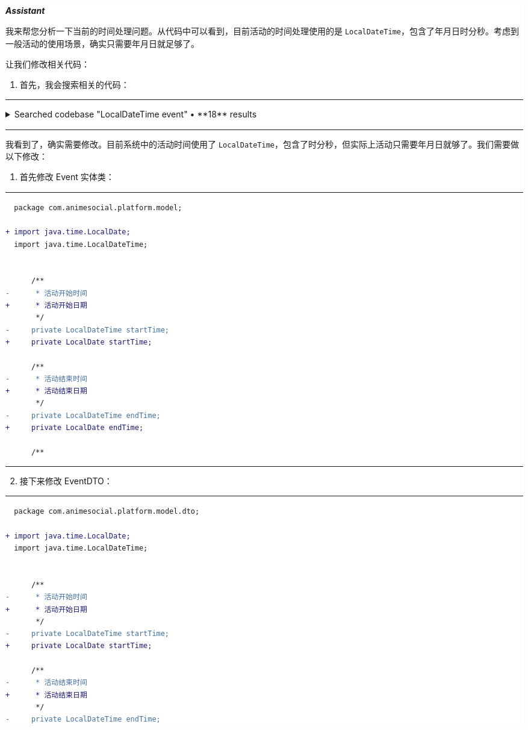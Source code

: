 
_**Assistant**_

我来帮您分析一下当前的时间处理问题。从代码中可以看到，目前活动的时间处理使用的是 `LocalDateTime`，包含了年月日时分秒。考虑到一般活动的使用场景，确实只需要年月日就足够了。

让我们修改相关代码：

1. 首先，我会搜索相关的代码：

---

<details><summary>Searched codebase "LocalDateTime event" • **18** results</summary></details>

---

我看到了，确实需要修改。目前系统中的活动时间使用了 `LocalDateTime`，包含了时分秒，但实际上活动只需要年月日就够了。我们需要做以下修改：

1. 首先修改 Event 实体类：

---

```diff
  package com.animesocial.platform.model;
  
+ import java.time.LocalDate;
  import java.time.LocalDateTime;
  
      
      /**
-      * 活动开始时间
+      * 活动开始日期
       */
-     private LocalDateTime startTime;
+     private LocalDate startTime;
      
      /**
-      * 活动结束时间
+      * 活动结束日期
       */
-     private LocalDateTime endTime;
+     private LocalDate endTime;
      
      /**
```

---

2. 接下来修改 EventDTO：

---

```diff
  package com.animesocial.platform.model.dto;
  
+ import java.time.LocalDate;
  import java.time.LocalDateTime;
  
      
      /**
-      * 活动开始时间
+      * 活动开始日期
       */
-     private LocalDateTime startTime;
+     private LocalDate startTime;
      
      /**
-      * 活动结束时间
+      * 活动结束日期
       */
-     private LocalDateTime endTime;
```